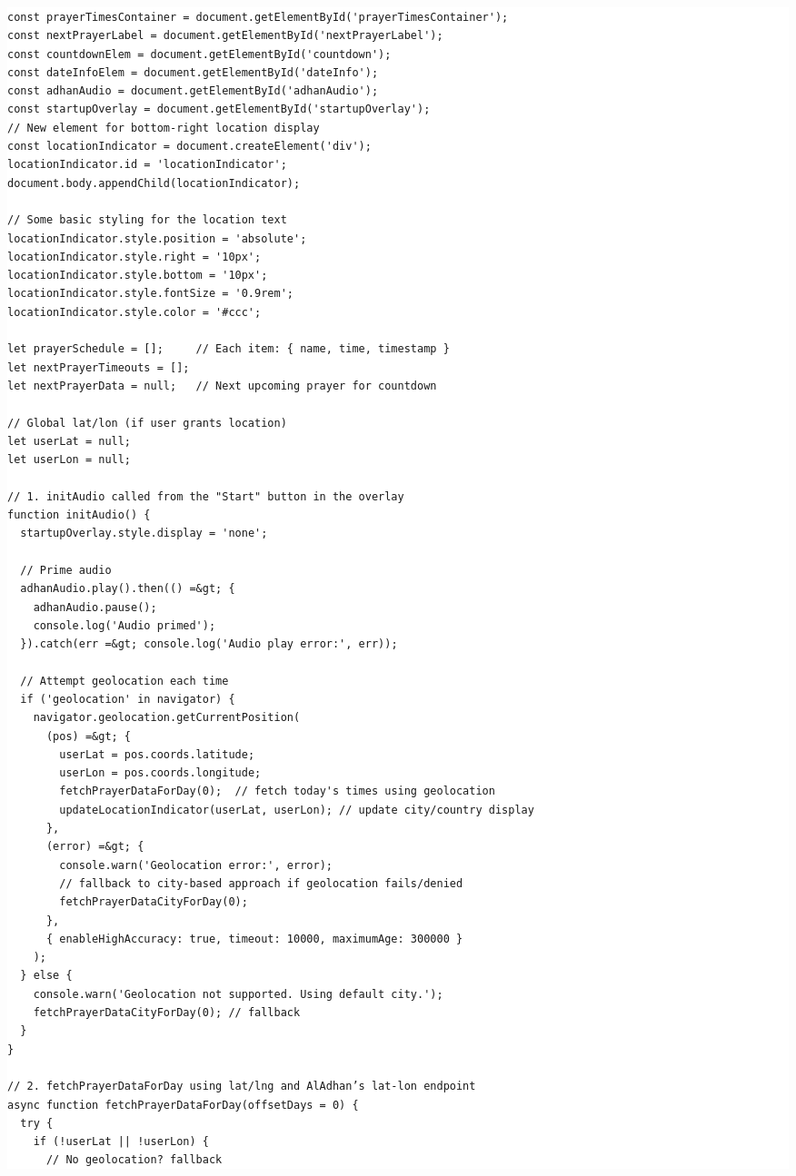 ```&lt;!DOCTYPE html&gt;
const prayerTimesContainer = document.getElementById('prayerTimesContainer');
const nextPrayerLabel = document.getElementById('nextPrayerLabel');
const countdownElem = document.getElementById('countdown');
const dateInfoElem = document.getElementById('dateInfo');
const adhanAudio = document.getElementById('adhanAudio');
const startupOverlay = document.getElementById('startupOverlay');
// New element for bottom-right location display
const locationIndicator = document.createElement('div');
locationIndicator.id = 'locationIndicator';
document.body.appendChild(locationIndicator);

// Some basic styling for the location text
locationIndicator.style.position = 'absolute';
locationIndicator.style.right = '10px';
locationIndicator.style.bottom = '10px';
locationIndicator.style.fontSize = '0.9rem';
locationIndicator.style.color = '#ccc';

let prayerSchedule = [];     // Each item: { name, time, timestamp }
let nextPrayerTimeouts = [];
let nextPrayerData = null;   // Next upcoming prayer for countdown

// Global lat/lon (if user grants location)
let userLat = null;
let userLon = null;

// 1. initAudio called from the "Start" button in the overlay
function initAudio() {
  startupOverlay.style.display = 'none';

  // Prime audio
  adhanAudio.play().then(() =&gt; {
    adhanAudio.pause();
    console.log('Audio primed');
  }).catch(err =&gt; console.log('Audio play error:', err));

  // Attempt geolocation each time
  if ('geolocation' in navigator) {
    navigator.geolocation.getCurrentPosition(
      (pos) =&gt; {
        userLat = pos.coords.latitude;
        userLon = pos.coords.longitude;
        fetchPrayerDataForDay(0);  // fetch today's times using geolocation
        updateLocationIndicator(userLat, userLon); // update city/country display
      },
      (error) =&gt; {
        console.warn('Geolocation error:', error);
        // fallback to city-based approach if geolocation fails/denied
        fetchPrayerDataCityForDay(0);
      },
      { enableHighAccuracy: true, timeout: 10000, maximumAge: 300000 }
    );
  } else {
    console.warn('Geolocation not supported. Using default city.');
    fetchPrayerDataCityForDay(0); // fallback
  }
}

// 2. fetchPrayerDataForDay using lat/lng and AlAdhan’s lat-lon endpoint
async function fetchPrayerDataForDay(offsetDays = 0) {
  try {
    if (!userLat || !userLon) {
      // No geolocation? fallback
```